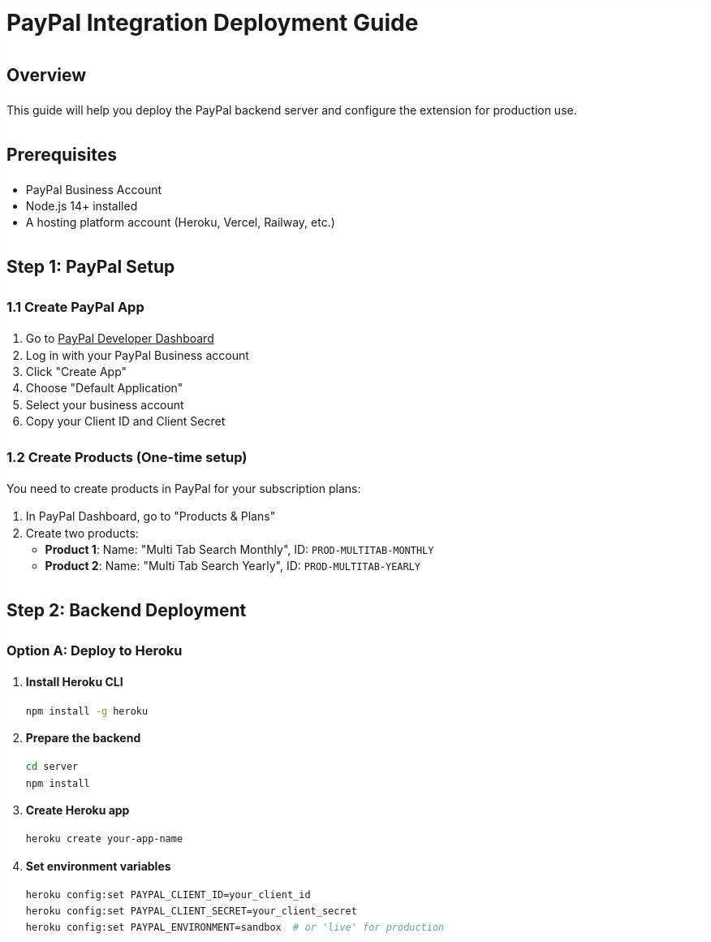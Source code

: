 # PayPal Integration Deployment Guide

## Overview
This guide will help you deploy the PayPal backend server and configure the extension for production use.

## Prerequisites
- PayPal Business Account
- Node.js 14+ installed
- A hosting platform account (Heroku, Vercel, Railway, etc.)

## Step 1: PayPal Setup

### 1.1 Create PayPal App
1. Go to [PayPal Developer Dashboard](https://developer.paypal.com/)
2. Log in with your PayPal Business account
3. Click "Create App"
4. Choose "Default Application"
5. Select your business account
6. Copy your Client ID and Client Secret

### 1.2 Create Products (One-time setup)
You need to create products in PayPal for your subscription plans:

1. In PayPal Dashboard, go to "Products & Plans"
2. Create two products:
   - **Product 1**: Name: "Multi Tab Search Monthly", ID: `PROD-MULTITAB-MONTHLY`
   - **Product 2**: Name: "Multi Tab Search Yearly", ID: `PROD-MULTITAB-YEARLY`

## Step 2: Backend Deployment

### Option A: Deploy to Heroku

1. **Install Heroku CLI**
   ```bash
   npm install -g heroku
   ```

2. **Prepare the backend**
   ```bash
   cd server
   npm install
   ```

3. **Create Heroku app**
   ```bash
   heroku create your-app-name
   ```

4. **Set environment variables**
   ```bash
   heroku config:set PAYPAL_CLIENT_ID=your_client_id
   heroku config:set PAYPAL_CLIENT_SECRET=your_client_secret
   heroku config:set PAYPAL_ENVIRONMENT=sandbox  # or 'live' for production
   ```
